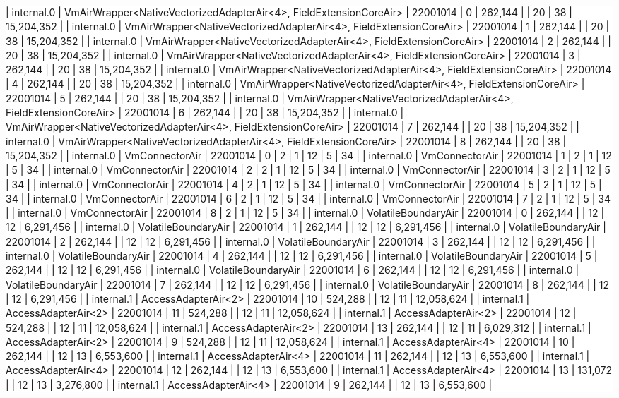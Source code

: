 | internal.0 | VmAirWrapper<NativeVectorizedAdapterAir<4>, FieldExtensionCoreAir> | 22001014 | 0 | 262,144 |  | 20 | 38 | 15,204,352 | 
| internal.0 | VmAirWrapper<NativeVectorizedAdapterAir<4>, FieldExtensionCoreAir> | 22001014 | 1 | 262,144 |  | 20 | 38 | 15,204,352 | 
| internal.0 | VmAirWrapper<NativeVectorizedAdapterAir<4>, FieldExtensionCoreAir> | 22001014 | 2 | 262,144 |  | 20 | 38 | 15,204,352 | 
| internal.0 | VmAirWrapper<NativeVectorizedAdapterAir<4>, FieldExtensionCoreAir> | 22001014 | 3 | 262,144 |  | 20 | 38 | 15,204,352 | 
| internal.0 | VmAirWrapper<NativeVectorizedAdapterAir<4>, FieldExtensionCoreAir> | 22001014 | 4 | 262,144 |  | 20 | 38 | 15,204,352 | 
| internal.0 | VmAirWrapper<NativeVectorizedAdapterAir<4>, FieldExtensionCoreAir> | 22001014 | 5 | 262,144 |  | 20 | 38 | 15,204,352 | 
| internal.0 | VmAirWrapper<NativeVectorizedAdapterAir<4>, FieldExtensionCoreAir> | 22001014 | 6 | 262,144 |  | 20 | 38 | 15,204,352 | 
| internal.0 | VmAirWrapper<NativeVectorizedAdapterAir<4>, FieldExtensionCoreAir> | 22001014 | 7 | 262,144 |  | 20 | 38 | 15,204,352 | 
| internal.0 | VmAirWrapper<NativeVectorizedAdapterAir<4>, FieldExtensionCoreAir> | 22001014 | 8 | 262,144 |  | 20 | 38 | 15,204,352 | 
| internal.0 | VmConnectorAir | 22001014 | 0 | 2 | 1 | 12 | 5 | 34 | 
| internal.0 | VmConnectorAir | 22001014 | 1 | 2 | 1 | 12 | 5 | 34 | 
| internal.0 | VmConnectorAir | 22001014 | 2 | 2 | 1 | 12 | 5 | 34 | 
| internal.0 | VmConnectorAir | 22001014 | 3 | 2 | 1 | 12 | 5 | 34 | 
| internal.0 | VmConnectorAir | 22001014 | 4 | 2 | 1 | 12 | 5 | 34 | 
| internal.0 | VmConnectorAir | 22001014 | 5 | 2 | 1 | 12 | 5 | 34 | 
| internal.0 | VmConnectorAir | 22001014 | 6 | 2 | 1 | 12 | 5 | 34 | 
| internal.0 | VmConnectorAir | 22001014 | 7 | 2 | 1 | 12 | 5 | 34 | 
| internal.0 | VmConnectorAir | 22001014 | 8 | 2 | 1 | 12 | 5 | 34 | 
| internal.0 | VolatileBoundaryAir | 22001014 | 0 | 262,144 |  | 12 | 12 | 6,291,456 | 
| internal.0 | VolatileBoundaryAir | 22001014 | 1 | 262,144 |  | 12 | 12 | 6,291,456 | 
| internal.0 | VolatileBoundaryAir | 22001014 | 2 | 262,144 |  | 12 | 12 | 6,291,456 | 
| internal.0 | VolatileBoundaryAir | 22001014 | 3 | 262,144 |  | 12 | 12 | 6,291,456 | 
| internal.0 | VolatileBoundaryAir | 22001014 | 4 | 262,144 |  | 12 | 12 | 6,291,456 | 
| internal.0 | VolatileBoundaryAir | 22001014 | 5 | 262,144 |  | 12 | 12 | 6,291,456 | 
| internal.0 | VolatileBoundaryAir | 22001014 | 6 | 262,144 |  | 12 | 12 | 6,291,456 | 
| internal.0 | VolatileBoundaryAir | 22001014 | 7 | 262,144 |  | 12 | 12 | 6,291,456 | 
| internal.0 | VolatileBoundaryAir | 22001014 | 8 | 262,144 |  | 12 | 12 | 6,291,456 | 
| internal.1 | AccessAdapterAir<2> | 22001014 | 10 | 524,288 |  | 12 | 11 | 12,058,624 | 
| internal.1 | AccessAdapterAir<2> | 22001014 | 11 | 524,288 |  | 12 | 11 | 12,058,624 | 
| internal.1 | AccessAdapterAir<2> | 22001014 | 12 | 524,288 |  | 12 | 11 | 12,058,624 | 
| internal.1 | AccessAdapterAir<2> | 22001014 | 13 | 262,144 |  | 12 | 11 | 6,029,312 | 
| internal.1 | AccessAdapterAir<2> | 22001014 | 9 | 524,288 |  | 12 | 11 | 12,058,624 | 
| internal.1 | AccessAdapterAir<4> | 22001014 | 10 | 262,144 |  | 12 | 13 | 6,553,600 | 
| internal.1 | AccessAdapterAir<4> | 22001014 | 11 | 262,144 |  | 12 | 13 | 6,553,600 | 
| internal.1 | AccessAdapterAir<4> | 22001014 | 12 | 262,144 |  | 12 | 13 | 6,553,600 | 
| internal.1 | AccessAdapterAir<4> | 22001014 | 13 | 131,072 |  | 12 | 13 | 3,276,800 | 
| internal.1 | AccessAdapterAir<4> | 22001014 | 9 | 262,144 |  | 12 | 13 | 6,553,600 | 